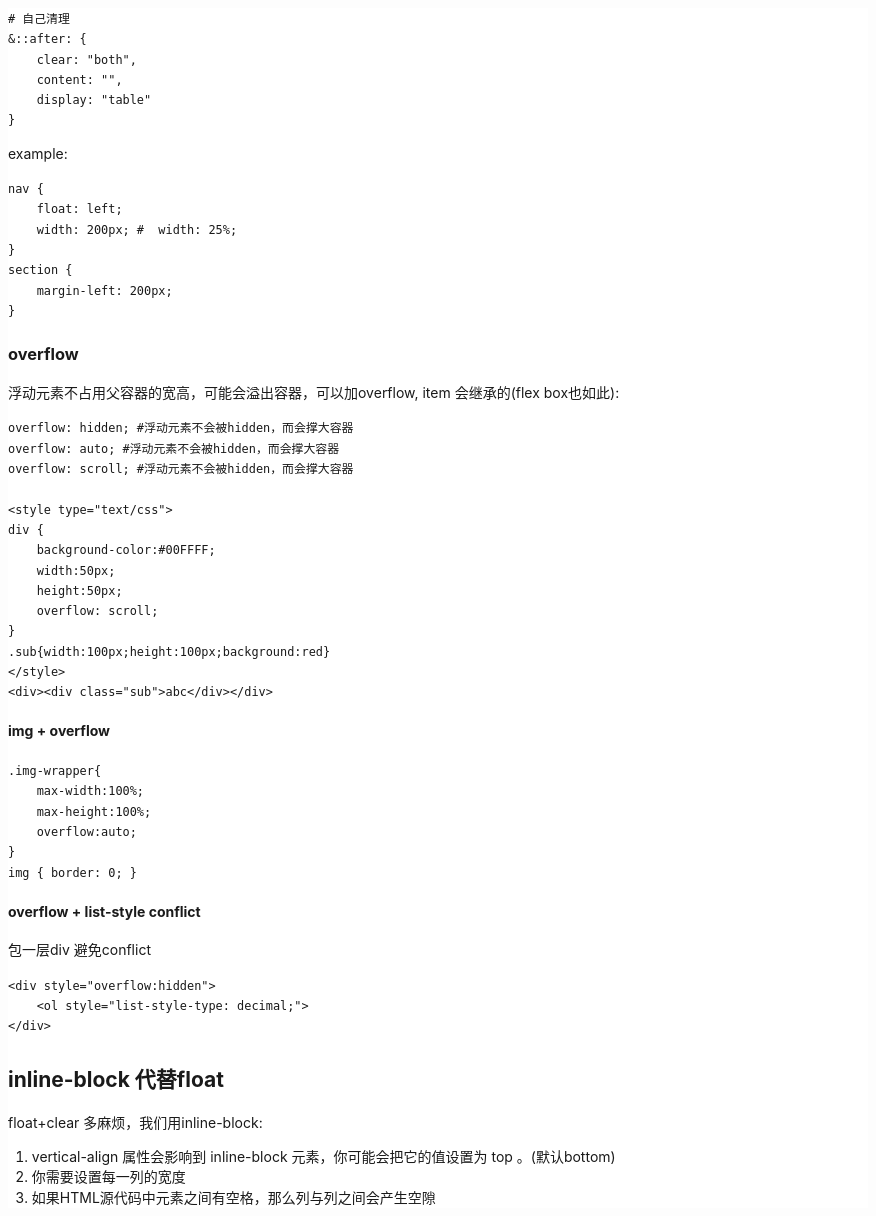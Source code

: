     # 自己清理
    &::after: {
        clear: "both",
        content: "",
        display: "table"
    }

example:

    nav {
        float: left;
        width: 200px; #  width: 25%;
    }
    section {
        margin-left: 200px;
    }

### overflow
浮动元素不占用父容器的宽高，可能会溢出容器，可以加overflow, item 会继承的(flex box也如此):

    overflow: hidden; #浮动元素不会被hidden，而会撑大容器
    overflow: auto; #浮动元素不会被hidden，而会撑大容器
    overflow: scroll; #浮动元素不会被hidden，而会撑大容器

    <style type="text/css">
    div {
        background-color:#00FFFF;
        width:50px;
        height:50px;
        overflow: scroll;
    }
    .sub{width:100px;height:100px;background:red}
    </style>
    <div><div class="sub">abc</div></div>

#### img + overflow

    .img-wrapper{
        max-width:100%;
        max-height:100%;
        overflow:auto;
    }
    img { border: 0; }

#### overflow + list-style conflict
包一层div 避免conflict

    <div style="overflow:hidden">
        <ol style="list-style-type: decimal;">
    </div>

## inline-block 代替float
float+clear 多麻烦，我们用inline-block:
1. vertical-align 属性会影响到 inline-block 元素，你可能会把它的值设置为 top 。(默认bottom)
2. 你需要设置每一列的宽度
2. 如果HTML源代码中元素之间有空格，那么列与列之间会产生空隙
